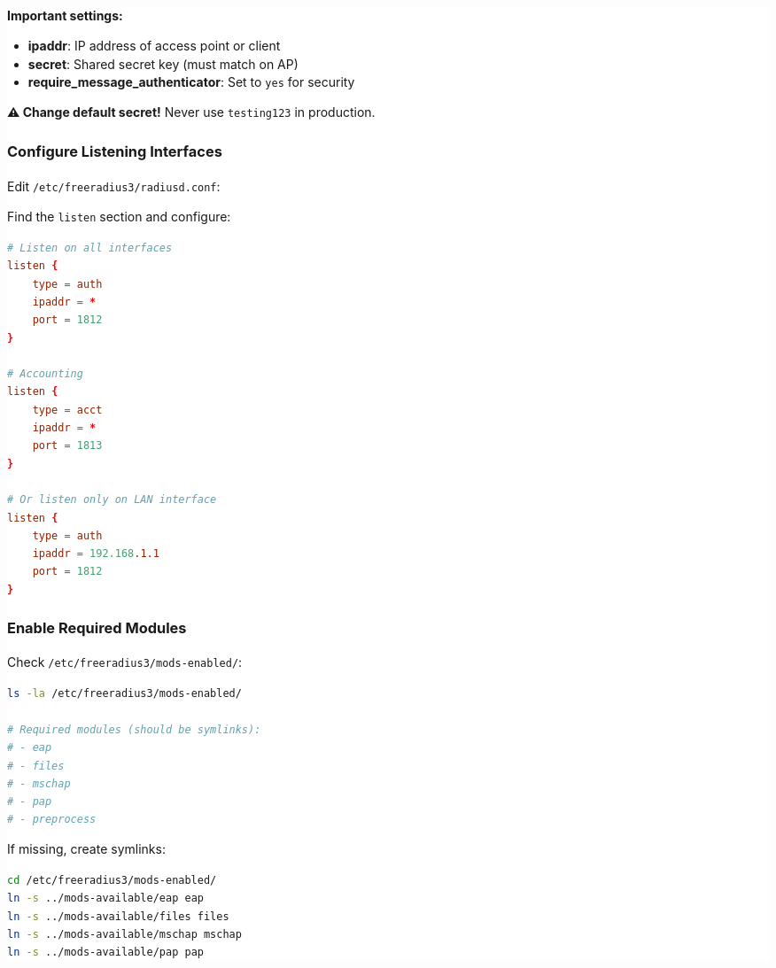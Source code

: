 **Important settings:**
- **ipaddr**: IP address of access point or client
- **secret**: Shared secret key (must match on AP)
- **require_message_authenticator**: Set to `yes` for security

**⚠️ Change default secret!** Never use `testing123` in production.

### Configure Listening Interfaces

Edit `/etc/freeradius3/radiusd.conf`:

Find the `listen` section and configure:

```conf
# Listen on all interfaces
listen {
    type = auth
    ipaddr = *
    port = 1812
}

# Accounting
listen {
    type = acct
    ipaddr = *
    port = 1813
}

# Or listen only on LAN interface
listen {
    type = auth
    ipaddr = 192.168.1.1
    port = 1812
}
```

### Enable Required Modules

Check `/etc/freeradius3/mods-enabled/`:

```bash
ls -la /etc/freeradius3/mods-enabled/

# Required modules (should be symlinks):
# - eap
# - files
# - mschap
# - pap
# - preprocess
```

If missing, create symlinks:

```bash
cd /etc/freeradius3/mods-enabled/
ln -s ../mods-available/eap eap
ln -s ../mods-available/files files
ln -s ../mods-available/mschap mschap
ln -s ../mods-available/pap pap
```
